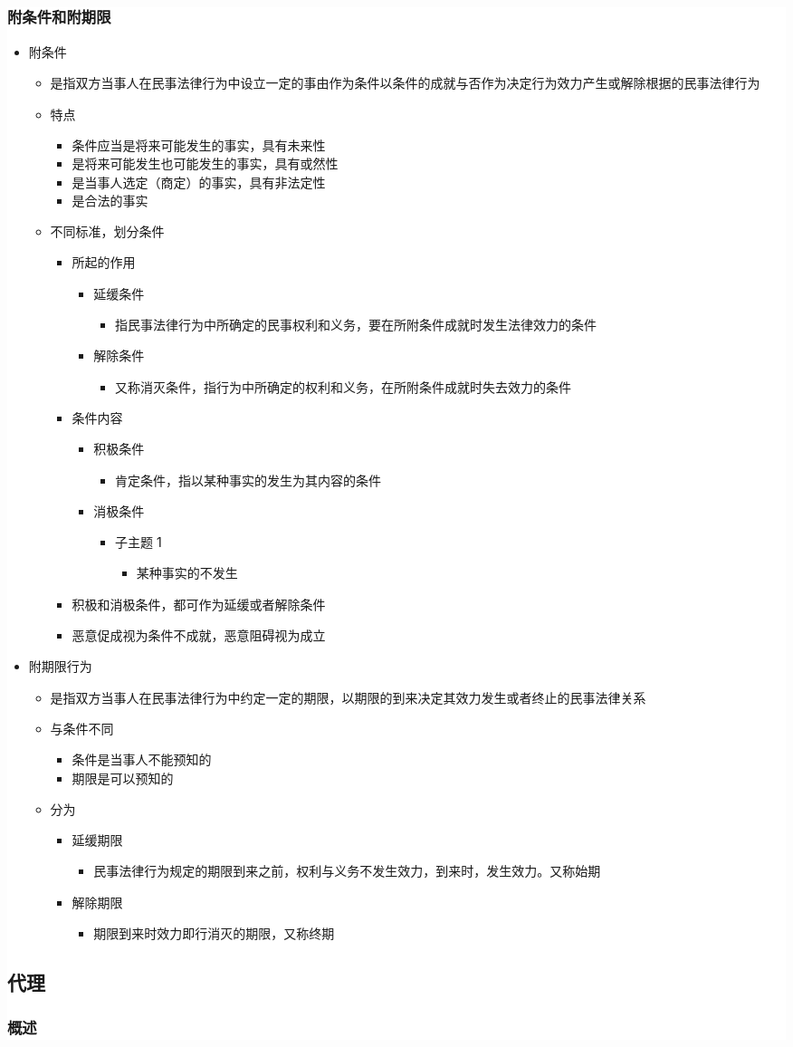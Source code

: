 ### 附条件和附期限

- 附条件

  - 是指双方当事人在民事法律行为中设立一定的事由作为条件以条件的成就与否作为决定行为效力产生或解除根据的民事法律行为
  - 特点

    - 条件应当是将来可能发生的事实，具有未来性
    - 是将来可能发生也可能发生的事实，具有或然性
    - 是当事人选定（商定）的事实，具有非法定性
    - 是合法的事实

  - 不同标准，划分条件

    - 所起的作用

      - 延缓条件

        - 指民事法律行为中所确定的民事权利和义务，要在所附条件成就时发生法律效力的条件

      - 解除条件

        - 又称消灭条件，指行为中所确定的权利和义务，在所附条件成就时失去效力的条件

    - 条件内容

      - 积极条件

        - 肯定条件，指以某种事实的发生为其内容的条件

      - 消极条件

        - 子主题 1

          - 某种事实的不发生

    - 积极和消极条件，都可作为延缓或者解除条件
    - 恶意促成视为条件不成就，恶意阻碍视为成立

- 附期限行为

  - 是指双方当事人在民事法律行为中约定一定的期限，以期限的到来决定其效力发生或者终止的民事法律关系
  - 与条件不同

    - 条件是当事人不能预知的
    - 期限是可以预知的

  - 分为

    - 延缓期限

      - 民事法律行为规定的期限到来之前，权利与义务不发生效力，到来时，发生效力。又称始期

    - 解除期限

      - 期限到来时效力即行消灭的期限，又称终期

## 代理

### 概述
